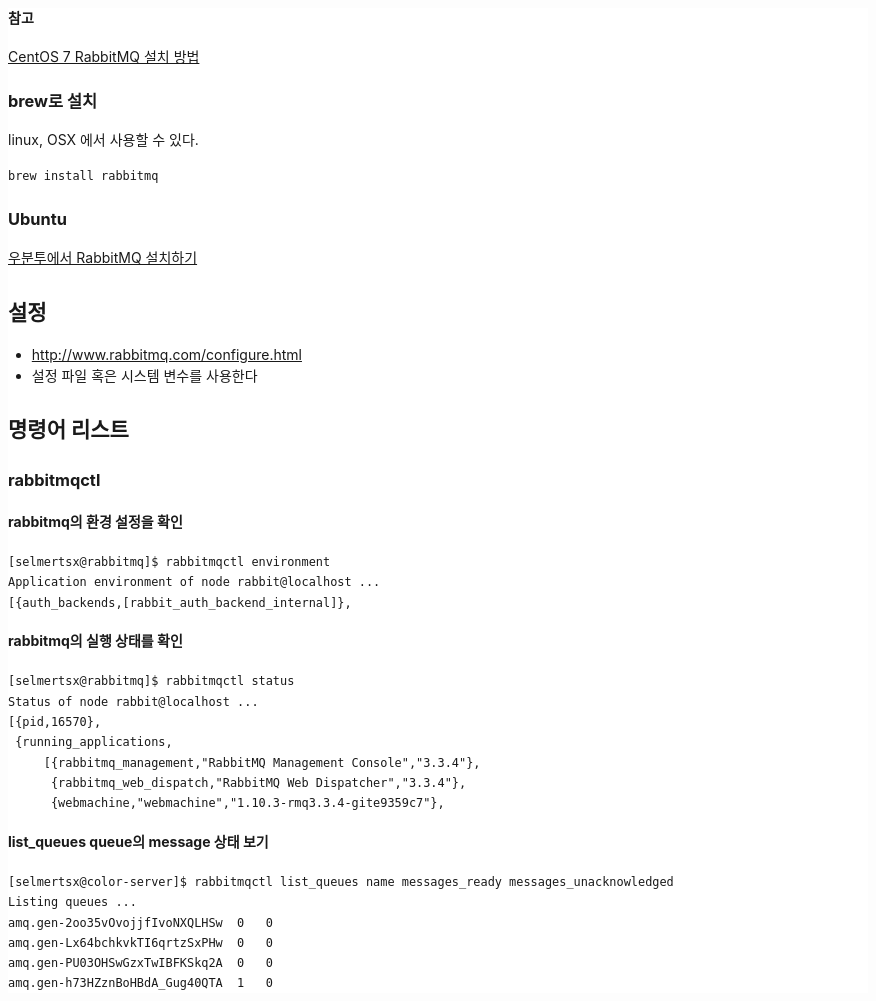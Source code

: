 #### 참고
[CentOS 7 RabbitMQ 설치 방법](https://blog.naver.com/yesql/221442367845 )    



### brew로 설치
linux, OSX 에서 사용할 수 있다.  
  
```  
brew install rabbitmq
```      
  
   
### Ubuntu
[우분투에서 RabbitMQ 설치하기](https://blog.naver.com/heejoo29/221088856630 )  
  


## 설정
- http://www.rabbitmq.com/configure.html
- 설정 파일 혹은 시스템 변수를 사용한다 
  

## 명령어 리스트
### rabbitmqctl
#### rabbitmq의 환경 설정을 확인
```
[selmertsx@rabbitmq]$ rabbitmqctl environment
Application environment of node rabbit@localhost ...
[{auth_backends,[rabbit_auth_backend_internal]},
```  
  
#### rabbitmq의 실행 상태를 확인
```
[selmertsx@rabbitmq]$ rabbitmqctl status
Status of node rabbit@localhost ...
[{pid,16570},
 {running_applications,
     [{rabbitmq_management,"RabbitMQ Management Console","3.3.4"},
      {rabbitmq_web_dispatch,"RabbitMQ Web Dispatcher","3.3.4"},
      {webmachine,"webmachine","1.10.3-rmq3.3.4-gite9359c7"},
```        
  
#### list_queues queue의 message 상태 보기
```
[selmertsx@color-server]$ rabbitmqctl list_queues name messages_ready messages_unacknowledged
Listing queues ...
amq.gen-2oo35vOvojjfIvoNXQLHSw  0   0
amq.gen-Lx64bchkvkTI6qrtzSxPHw  0   0
amq.gen-PU03OHSwGzxTwIBFKSkq2A  0   0
amq.gen-h73HZznBoHBdA_Gug40QTA  1   0
```   
  